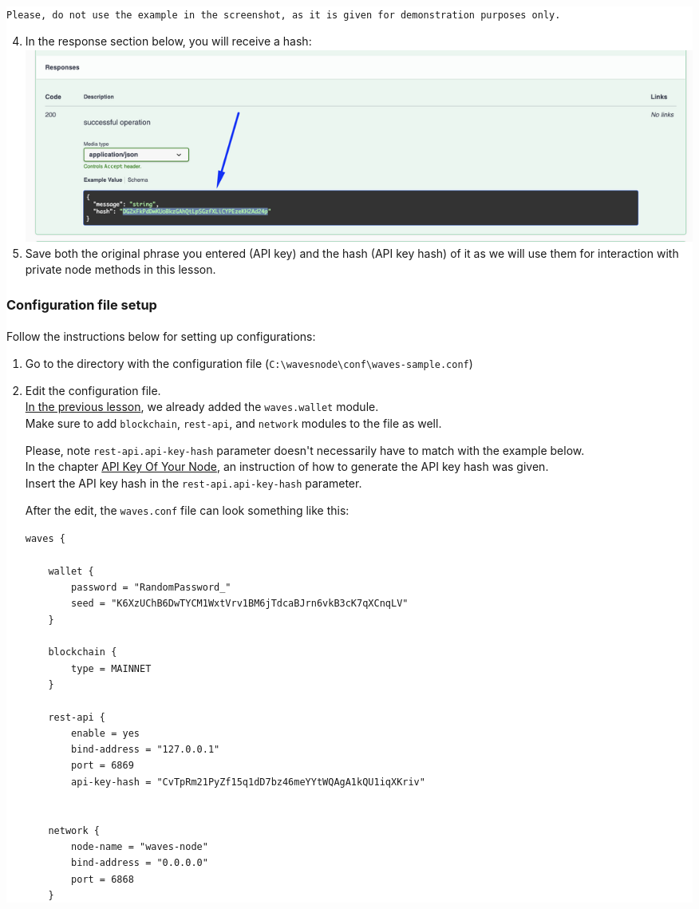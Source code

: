     Please, do not use the example in the screenshot, as it is given for demonstration purposes only.
4. In the response section below, you will receive a hash:
    ![](./images/swagg3.png)  
5. Save both the original phrase you entered (API key) and the hash (API key hash) of it as we will use them for interaction with private node methods in this lesson.

### Configuration file setup ###

Follow the instructions below for setting up configurations:
1. Go to the directory with the configuration file (`C:\wavesnode\conf\waves-sample.conf`)
2. Edit the configuration file.  
    [In the previous lesson](), we already added the `waves.wallet` module.  
    Make sure to add `blockchain`, `rest-api`, and `network` modules to the file as well.  
      
    Please, note `rest-api.api-key-hash` parameter doesn't necessarily have to match with the example below.  
    In the chapter [API Key Of Your Node](#api-key-of-your-node), an instruction of how to generate the API key hash was given.  
    Insert the API key hash in the `rest-api.api-key-hash` parameter.
      
    After the edit, the `waves.conf` file can look something like this: 

    ```
    waves {

        wallet {
            password = "RandomPassword_"
            seed = "K6XzUChB6DwTYCM1WxtVrv1BM6jTdcaBJrn6vkB3cK7qXCnqLV"
        }

        blockchain {
            type = MAINNET
        }

        rest-api {
            enable = yes
            bind-address = "127.0.0.1"
            port = 6869
            api-key-hash = "CvTpRm21PyZf15q1dD7bz46meYYtWQAgA1kQU1iqXKriv"
        

        network {
            node-name = "waves-node"
            bind-address = "0.0.0.0"
            port = 6868
        }
